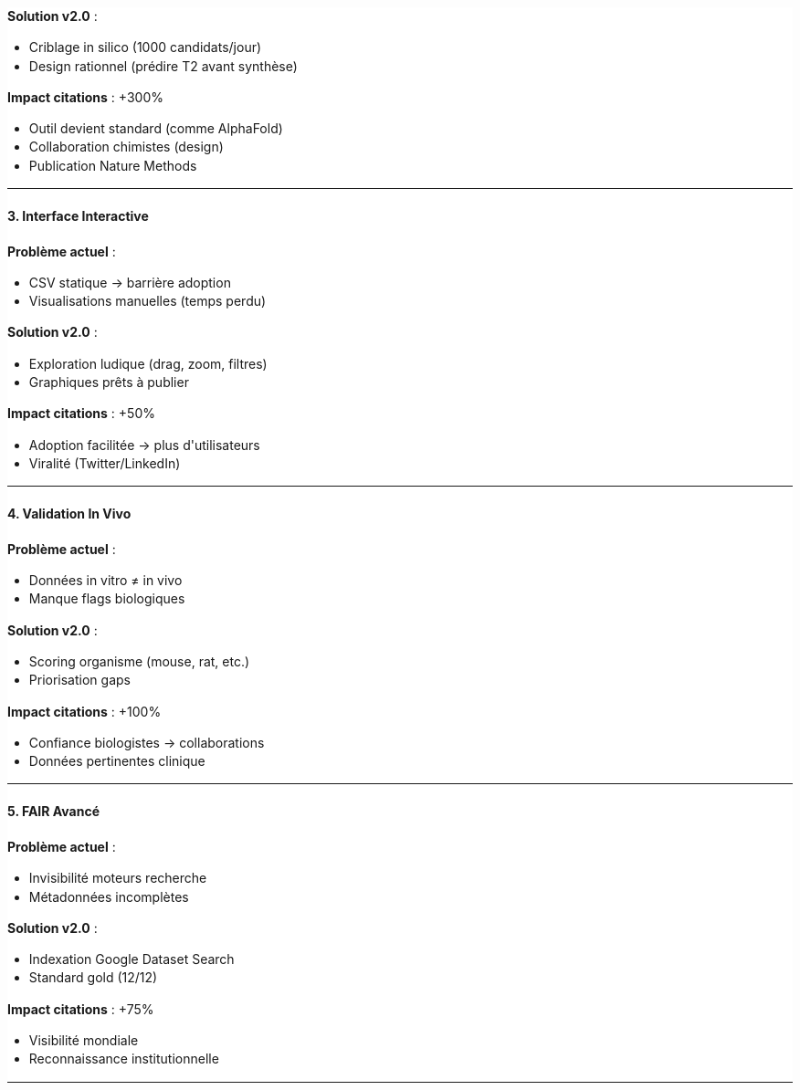 **Solution v2.0** :
- Criblage in silico (1000 candidats/jour)
- Design rationnel (prédire T2 avant synthèse)

**Impact citations** : +300%
- Outil devient standard (comme AlphaFold)
- Collaboration chimistes (design)
- Publication Nature Methods

---

#### 3. Interface Interactive

**Problème actuel** :
- CSV statique → barrière adoption
- Visualisations manuelles (temps perdu)

**Solution v2.0** :
- Exploration ludique (drag, zoom, filtres)
- Graphiques prêts à publier

**Impact citations** : +50%
- Adoption facilitée → plus d'utilisateurs
- Viralité (Twitter/LinkedIn)

---

#### 4. Validation In Vivo

**Problème actuel** :
- Données in vitro ≠ in vivo
- Manque flags biologiques

**Solution v2.0** :
- Scoring organisme (mouse, rat, etc.)
- Priorisation gaps

**Impact citations** : +100%
- Confiance biologistes → collaborations
- Données pertinentes clinique

---

#### 5. FAIR Avancé

**Problème actuel** :
- Invisibilité moteurs recherche
- Métadonnées incomplètes

**Solution v2.0** :
- Indexation Google Dataset Search
- Standard gold (12/12)

**Impact citations** : +75%
- Visibilité mondiale
- Reconnaissance institutionnelle

---